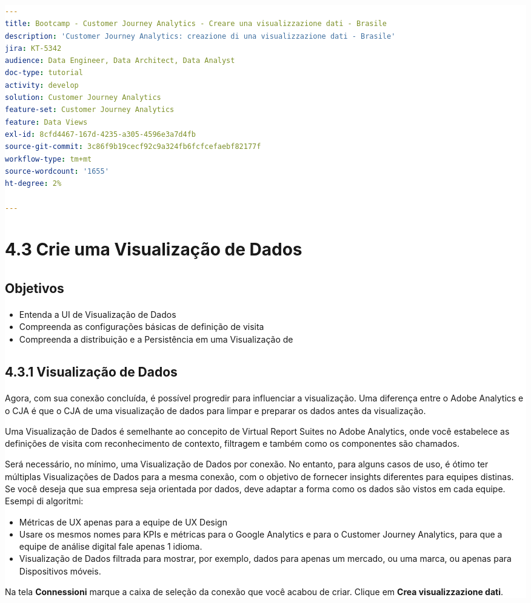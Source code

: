 ```yaml
---
title: Bootcamp - Customer Journey Analytics - Creare una visualizzazione dati - Brasile
description: 'Customer Journey Analytics: creazione di una visualizzazione dati - Brasile'
jira: KT-5342
audience: Data Engineer, Data Architect, Data Analyst
doc-type: tutorial
activity: develop
solution: Customer Journey Analytics
feature-set: Customer Journey Analytics
feature: Data Views
exl-id: 8cfd4467-167d-4235-a305-4596e3a7d4fb
source-git-commit: 3c86f9b19cecf92c9a324fb6fcfcefaebf82177f
workflow-type: tm+mt
source-wordcount: '1655'
ht-degree: 2%

---
```


# 4.3 Crie uma Visualização de Dados

## Objetivos

- Entenda a UI de Visualização de Dados
- Compreenda as configurações básicas de definição de visita
- Compreenda a distribuição e a Persistência em uma Visualização de

## 4.3.1 Visualização de Dados

Agora, com sua conexão concluída, é possível progredir para influenciar a visualização. Uma diferença entre o Adobe Analytics e o CJA é que o CJA de uma visualização de dados para limpar e preparar os dados antes da visualização.

Uma Visualização de Dados é semelhante ao concepito de Virtual Report Suites no Adobe Analytics, onde você estabelece as definições de visita com reconhecimento de contexto, filtragem e também como os componentes são chamados.

Será necessário, no mínimo, uma Visualização de Dados por conexão. No entanto, para alguns casos de uso, é ótimo ter múltiplas Visualizações de Dados para a mesma conexão, com o objetivo de fornecer insights diferentes para equipes distinas. Se você deseja que sua empresa seja orientada por dados, deve adaptar a forma como os dados são vistos em cada equipe. Esempi di algoritmi:

- Métricas de UX apenas para a equipe de UX Design
- Usare os mesmos nomes para KPIs e métricas para o Google Analytics e para o Customer Journey Analytics, para que a equipe de análise digital fale apenas 1 idioma.
- Visualização de Dados filtrada para mostrar, por exemplo, dados para apenas um mercado, ou uma marca, ou apenas para Dispositivos móveis.

Na tela **Connessioni** marque a caixa de seleção da conexão que você acabou de criar. Clique em  **Crea visualizzazione dati**.
